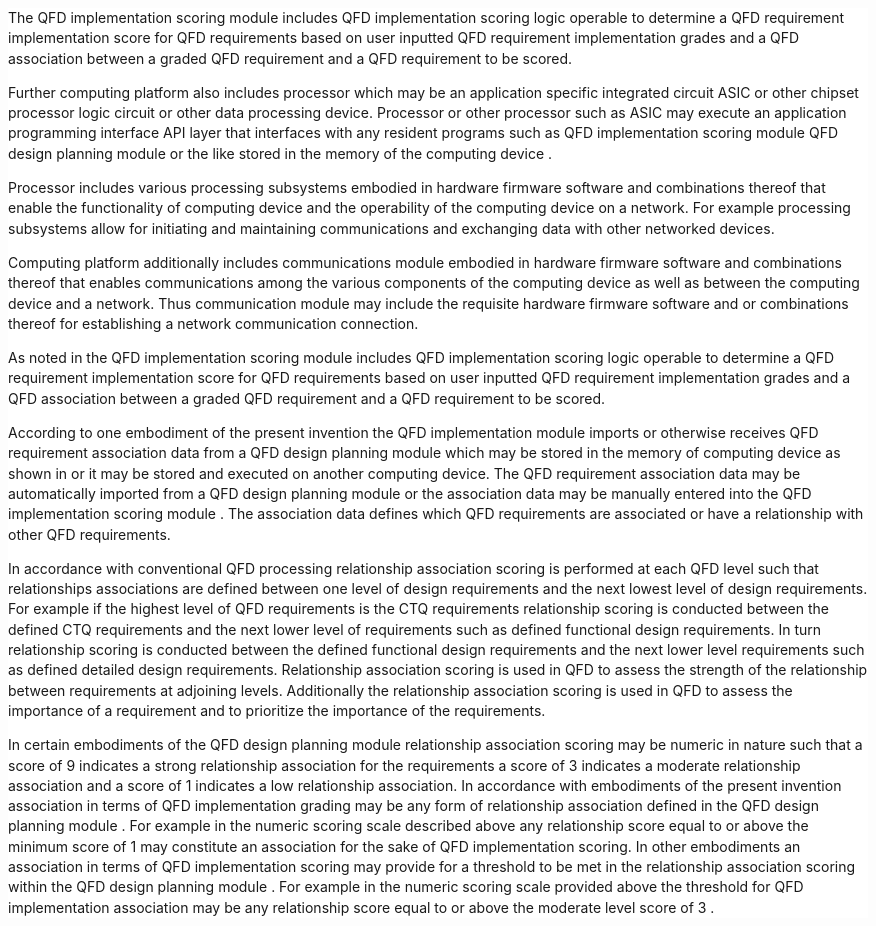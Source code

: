 The QFD implementation scoring module includes QFD implementation scoring logic operable to determine a QFD requirement implementation score for QFD requirements based on user inputted QFD requirement implementation grades and a QFD association between a graded QFD requirement and a QFD requirement to be scored.

Further computing platform also includes processor which may be an application specific integrated circuit ASIC or other chipset processor logic circuit or other data processing device. Processor or other processor such as ASIC may execute an application programming interface API layer that interfaces with any resident programs such as QFD implementation scoring module QFD design planning module or the like stored in the memory of the computing device .

Processor includes various processing subsystems embodied in hardware firmware software and combinations thereof that enable the functionality of computing device and the operability of the computing device on a network. For example processing subsystems allow for initiating and maintaining communications and exchanging data with other networked devices.

Computing platform additionally includes communications module embodied in hardware firmware software and combinations thereof that enables communications among the various components of the computing device as well as between the computing device and a network. Thus communication module may include the requisite hardware firmware software and or combinations thereof for establishing a network communication connection.

As noted in the QFD implementation scoring module includes QFD implementation scoring logic operable to determine a QFD requirement implementation score for QFD requirements based on user inputted QFD requirement implementation grades and a QFD association between a graded QFD requirement and a QFD requirement to be scored.

According to one embodiment of the present invention the QFD implementation module imports or otherwise receives QFD requirement association data from a QFD design planning module which may be stored in the memory of computing device as shown in or it may be stored and executed on another computing device. The QFD requirement association data may be automatically imported from a QFD design planning module or the association data may be manually entered into the QFD implementation scoring module . The association data defines which QFD requirements are associated or have a relationship with other QFD requirements.

In accordance with conventional QFD processing relationship association scoring is performed at each QFD level such that relationships associations are defined between one level of design requirements and the next lowest level of design requirements. For example if the highest level of QFD requirements is the CTQ requirements relationship scoring is conducted between the defined CTQ requirements and the next lower level of requirements such as defined functional design requirements. In turn relationship scoring is conducted between the defined functional design requirements and the next lower level requirements such as defined detailed design requirements. Relationship association scoring is used in QFD to assess the strength of the relationship between requirements at adjoining levels. Additionally the relationship association scoring is used in QFD to assess the importance of a requirement and to prioritize the importance of the requirements.

In certain embodiments of the QFD design planning module relationship association scoring may be numeric in nature such that a score of 9 indicates a strong relationship association for the requirements a score of 3 indicates a moderate relationship association and a score of 1 indicates a low relationship association. In accordance with embodiments of the present invention association in terms of QFD implementation grading may be any form of relationship association defined in the QFD design planning module . For example in the numeric scoring scale described above any relationship score equal to or above the minimum score of 1 may constitute an association for the sake of QFD implementation scoring. In other embodiments an association in terms of QFD implementation scoring may provide for a threshold to be met in the relationship association scoring within the QFD design planning module . For example in the numeric scoring scale provided above the threshold for QFD implementation association may be any relationship score equal to or above the moderate level score of 3 .
